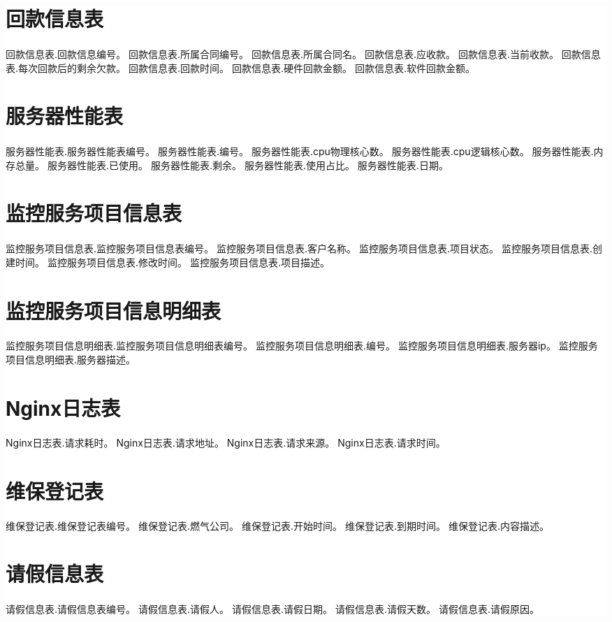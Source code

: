 # 回款信息表
回款信息表.回款信息编号。
回款信息表.所属合同编号。
回款信息表.所属合同名。
回款信息表.应收款。
回款信息表.当前收款。
回款信息表.每次回款后的剩余欠款。
回款信息表.回款时间。
回款信息表.硬件回款金额。
回款信息表.软件回款金额。

# 服务器性能表
服务器性能表.服务器性能表编号。
服务器性能表.编号。
服务器性能表.cpu物理核心数。
服务器性能表.cpu逻辑核心数。
服务器性能表.内存总量。
服务器性能表.已使用。
服务器性能表.剩余。
服务器性能表.使用占比。
服务器性能表.日期。

# 监控服务项目信息表
监控服务项目信息表.监控服务项目信息表编号。
监控服务项目信息表.客户名称。
监控服务项目信息表.项目状态。
监控服务项目信息表.创建时间。
监控服务项目信息表.修改时间。
监控服务项目信息表.项目描述。

# 监控服务项目信息明细表
监控服务项目信息明细表.监控服务项目信息明细表编号。
监控服务项目信息明细表.编号。
监控服务项目信息明细表.服务器ip。
监控服务项目信息明细表.服务器描述。

# Nginx日志表
Nginx日志表.请求耗时。
Nginx日志表.请求地址。
Nginx日志表.请求来源。
Nginx日志表.请求时间。

# 维保登记表
维保登记表.维保登记表编号。
维保登记表.燃气公司。
维保登记表.开始时间。
维保登记表.到期时间。
维保登记表.内容描述。

# 请假信息表
请假信息表.请假信息表编号。
请假信息表.请假人。
请假信息表.请假日期。
请假信息表.请假天数。
请假信息表.请假原因。
